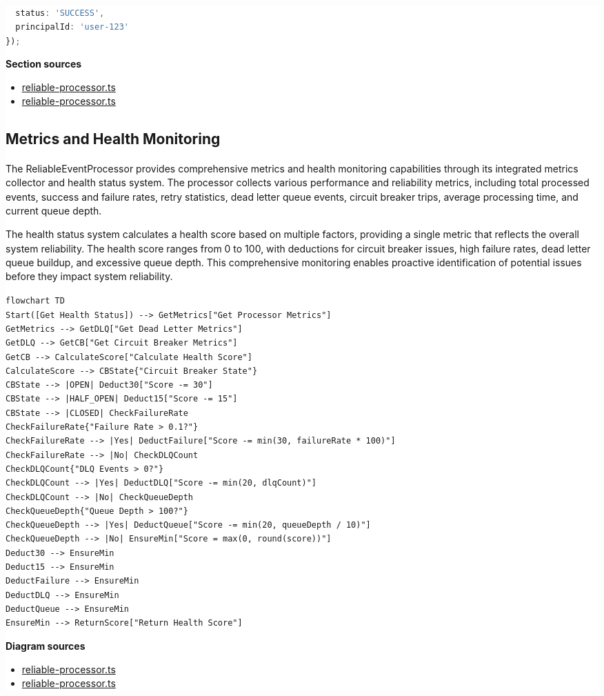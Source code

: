 ```typescript
  status: 'SUCCESS',
  principalId: 'user-123'
});
```

**Section sources**
- [reliable-processor.ts](file://packages/audit/src/queue/reliable-processor.ts#L28-L36)
- [reliable-processor.ts](file://packages/audit/src/queue/reliable-processor.ts#L18-L26)

## Metrics and Health Monitoring
The ReliableEventProcessor provides comprehensive metrics and health monitoring capabilities through its integrated metrics collector and health status system. The processor collects various performance and reliability metrics, including total processed events, success and failure rates, retry statistics, dead letter queue events, circuit breaker trips, average processing time, and current queue depth.

The health status system calculates a health score based on multiple factors, providing a single metric that reflects the overall system reliability. The health score ranges from 0 to 100, with deductions for circuit breaker issues, high failure rates, dead letter queue buildup, and excessive queue depth. This comprehensive monitoring enables proactive identification of potential issues before they impact system reliability.

```mermaid
flowchart TD
Start([Get Health Status]) --> GetMetrics["Get Processor Metrics"]
GetMetrics --> GetDLQ["Get Dead Letter Metrics"]
GetDLQ --> GetCB["Get Circuit Breaker Metrics"]
GetCB --> CalculateScore["Calculate Health Score"]
CalculateScore --> CBState{"Circuit Breaker State"}
CBState --> |OPEN| Deduct30["Score -= 30"]
CBState --> |HALF_OPEN| Deduct15["Score -= 15"]
CBState --> |CLOSED| CheckFailureRate
CheckFailureRate{"Failure Rate > 0.1?"}
CheckFailureRate --> |Yes| DeductFailure["Score -= min(30, failureRate * 100)"]
CheckFailureRate --> |No| CheckDLQCount
CheckDLQCount{"DLQ Events > 0?"}
CheckDLQCount --> |Yes| DeductDLQ["Score -= min(20, dlqCount)"]
CheckDLQCount --> |No| CheckQueueDepth
CheckQueueDepth{"Queue Depth > 100?"}
CheckQueueDepth --> |Yes| DeductQueue["Score -= min(20, queueDepth / 10)"]
CheckQueueDepth --> |No| EnsureMin["Score = max(0, round(score))"]
Deduct30 --> EnsureMin
Deduct15 --> EnsureMin
DeductFailure --> EnsureMin
DeductDLQ --> EnsureMin
DeductQueue --> EnsureMin
EnsureMin --> ReturnScore["Return Health Score"]
```

**Diagram sources**
- [reliable-processor.ts](file://packages/audit/src/queue/reliable-processor.ts#L338-L387)
- [reliable-processor.ts](file://packages/audit/src/queue/reliable-processor.ts#L310-L336)
